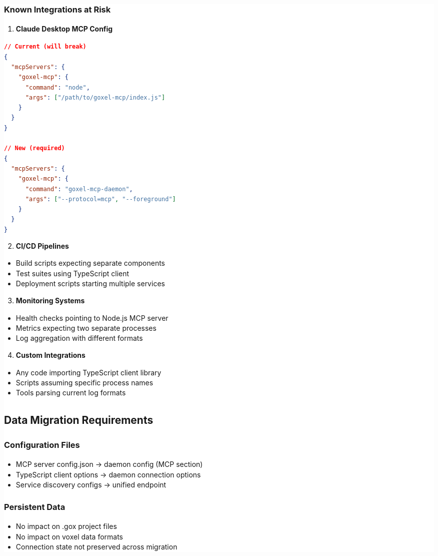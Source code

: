### Known Integrations at Risk

1. **Claude Desktop MCP Config**
```json
// Current (will break)
{
  "mcpServers": {
    "goxel-mcp": {
      "command": "node",
      "args": ["/path/to/goxel-mcp/index.js"]
    }
  }
}

// New (required)
{
  "mcpServers": {
    "goxel-mcp": {
      "command": "goxel-mcp-daemon",
      "args": ["--protocol=mcp", "--foreground"]
    }
  }
}
```

2. **CI/CD Pipelines**
- Build scripts expecting separate components
- Test suites using TypeScript client
- Deployment scripts starting multiple services

3. **Monitoring Systems**
- Health checks pointing to Node.js MCP server
- Metrics expecting two separate processes
- Log aggregation with different formats

4. **Custom Integrations**
- Any code importing TypeScript client library
- Scripts assuming specific process names
- Tools parsing current log formats

## Data Migration Requirements

### Configuration Files
- MCP server config.json → daemon config (MCP section)
- TypeScript client options → daemon connection options
- Service discovery configs → unified endpoint

### Persistent Data
- No impact on .gox project files
- No impact on voxel data formats
- Connection state not preserved across migration
